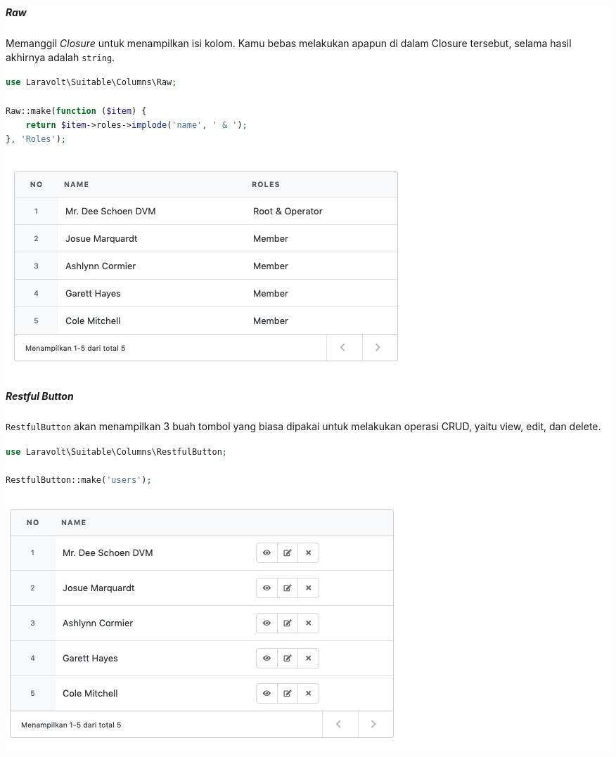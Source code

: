 

##### Raw

Memanggil *Closure* untuk menampilkan isi kolom. Kamu bebas melakukan apapun di dalam Closure tersebut, selama hasil akhirnya adalah `string`.

```php
use Laravolt\Suitable\Columns\Raw;

Raw::make(function ($item) {
    return $item->roles->implode('name', ' & ');
}, 'Roles');
```

![image-20190702074146098](../assets/uploads/image-20190702074146098.png)

##### Restful Button

`RestfulButton` akan menampilkan 3 buah tombol yang biasa dipakai untuk melakukan operasi CRUD, yaitu view, edit, dan delete.

```php
use Laravolt\Suitable\Columns\RestfulButton;

RestfulButton::make('users');
```

![image-20190702074253502](../assets/uploads/image-20190702074253502.png)
